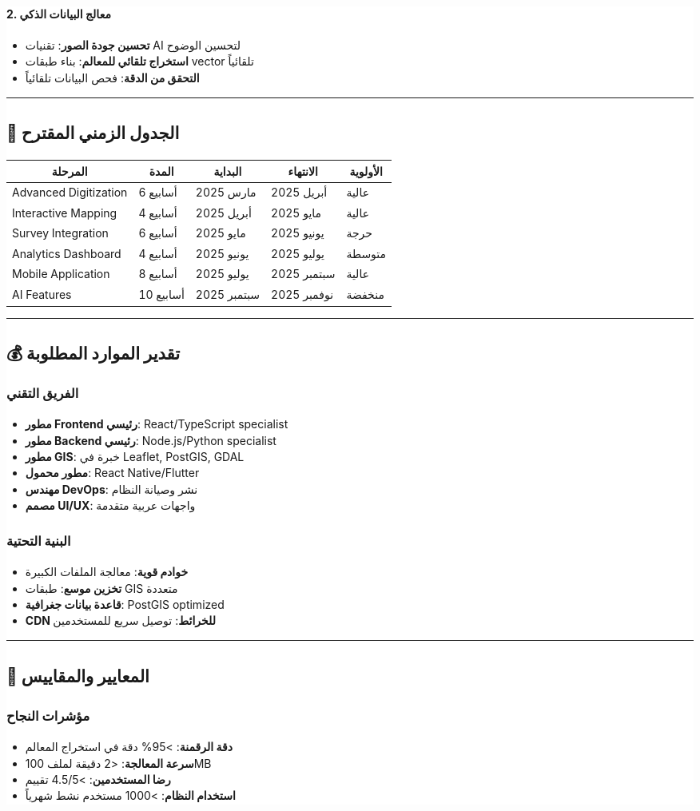 #### 2. معالج البيانات الذكي
- **تحسين جودة الصور**: تقنيات AI لتحسين الوضوح
- **استخراج تلقائي للمعالم**: بناء طبقات vector تلقائياً
- **التحقق من الدقة**: فحص البيانات تلقائياً

---

## 📅 الجدول الزمني المقترح

| المرحلة | المدة | البداية | الانتهاء | الأولوية |
|---------|------|---------|---------|----------|
| Advanced Digitization | 6 أسابيع | مارس 2025 | أبريل 2025 | عالية |
| Interactive Mapping | 4 أسابيع | أبريل 2025 | مايو 2025 | عالية |
| Survey Integration | 6 أسابيع | مايو 2025 | يونيو 2025 | حرجة |
| Analytics Dashboard | 4 أسابيع | يونيو 2025 | يوليو 2025 | متوسطة |
| Mobile Application | 8 أسابيع | يوليو 2025 | سبتمبر 2025 | عالية |
| AI Features | 10 أسابيع | سبتمبر 2025 | نوفمبر 2025 | منخفضة |

---

## 💰 تقدير الموارد المطلوبة

### الفريق التقني
- **مطور Frontend رئيسي**: React/TypeScript specialist
- **مطور Backend رئيسي**: Node.js/Python specialist  
- **مطور GIS**: خبرة في Leaflet, PostGIS, GDAL
- **مطور محمول**: React Native/Flutter
- **مهندس DevOps**: نشر وصيانة النظام
- **مصمم UI/UX**: واجهات عربية متقدمة

### البنية التحتية
- **خوادم قوية**: معالجة الملفات الكبيرة
- **تخزين موسع**: طبقات GIS متعددة
- **قاعدة بيانات جغرافية**: PostGIS optimized
- **CDN للخرائط**: توصيل سريع للمستخدمين

---

## 🎯 المعايير والمقاييس

### مؤشرات النجاح
- **دقة الرقمنة**: >95% دقة في استخراج المعالم
- **سرعة المعالجة**: <2 دقيقة لملف 100MB
- **رضا المستخدمين**: >4.5/5 تقييم
- **استخدام النظام**: >1000 مستخدم نشط شهرياً
